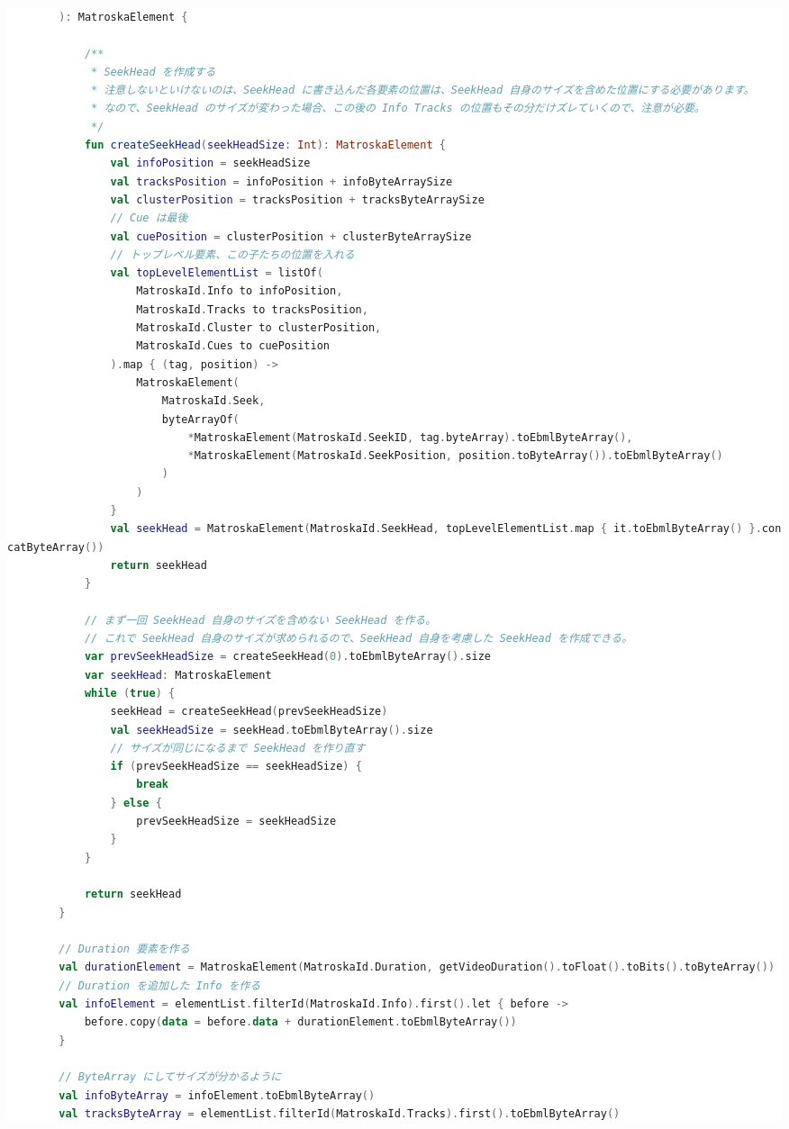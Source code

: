 ```kotlin
        ): MatroskaElement {

            /**
             * SeekHead を作成する
             * 注意しないといけないのは、SeekHead に書き込んだ各要素の位置は、SeekHead 自身のサイズを含めた位置にする必要があります。
             * なので、SeekHead のサイズが変わった場合、この後の Info Tracks の位置もその分だけズレていくので、注意が必要。
             */
            fun createSeekHead(seekHeadSize: Int): MatroskaElement {
                val infoPosition = seekHeadSize
                val tracksPosition = infoPosition + infoByteArraySize
                val clusterPosition = tracksPosition + tracksByteArraySize
                // Cue は最後
                val cuePosition = clusterPosition + clusterByteArraySize
                // トップレベル要素、この子たちの位置を入れる
                val topLevelElementList = listOf(
                    MatroskaId.Info to infoPosition,
                    MatroskaId.Tracks to tracksPosition,
                    MatroskaId.Cluster to clusterPosition,
                    MatroskaId.Cues to cuePosition
                ).map { (tag, position) ->
                    MatroskaElement(
                        MatroskaId.Seek,
                        byteArrayOf(
                            *MatroskaElement(MatroskaId.SeekID, tag.byteArray).toEbmlByteArray(),
                            *MatroskaElement(MatroskaId.SeekPosition, position.toByteArray()).toEbmlByteArray()
                        )
                    )
                }
                val seekHead = MatroskaElement(MatroskaId.SeekHead, topLevelElementList.map { it.toEbmlByteArray() }.concatByteArray())
                return seekHead
            }

            // まず一回 SeekHead 自身のサイズを含めない SeekHead を作る。
            // これで SeekHead 自身のサイズが求められるので、SeekHead 自身を考慮した SeekHead を作成できる。
            var prevSeekHeadSize = createSeekHead(0).toEbmlByteArray().size
            var seekHead: MatroskaElement
            while (true) {
                seekHead = createSeekHead(prevSeekHeadSize)
                val seekHeadSize = seekHead.toEbmlByteArray().size
                // サイズが同じになるまで SeekHead を作り直す
                if (prevSeekHeadSize == seekHeadSize) {
                    break
                } else {
                    prevSeekHeadSize = seekHeadSize
                }
            }

            return seekHead
        }

        // Duration 要素を作る
        val durationElement = MatroskaElement(MatroskaId.Duration, getVideoDuration().toFloat().toBits().toByteArray())
        // Duration を追加した Info を作る
        val infoElement = elementList.filterId(MatroskaId.Info).first().let { before ->
            before.copy(data = before.data + durationElement.toEbmlByteArray())
        }

        // ByteArray にしてサイズが分かるように
        val infoByteArray = infoElement.toEbmlByteArray()
        val tracksByteArray = elementList.filterId(MatroskaId.Tracks).first().toEbmlByteArray()
```